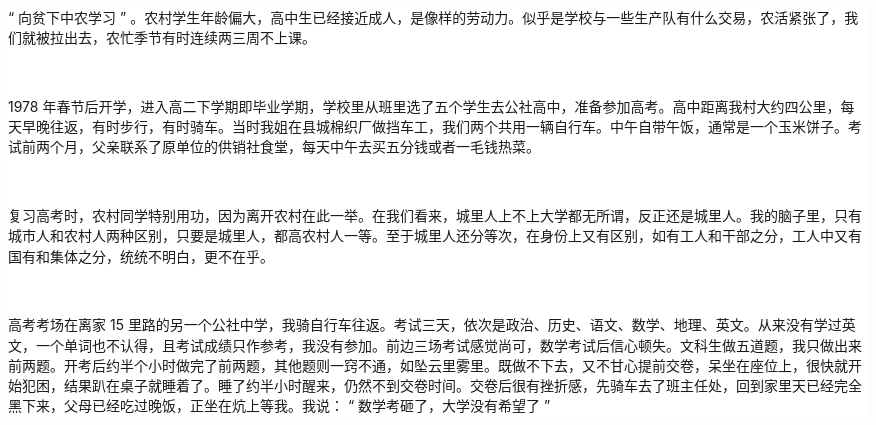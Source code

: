   </span>
  <span class="s2">
   “
  </span>
  <span class="s1">
   向贫下中农学习
  </span>
  <span class="s2">
   ”
  </span>
  <span class="s1">
   。农村学生年龄偏大，高中生已经接近成人，是像样的劳动力。似乎是学校与一些生产队有什么交易，农活紧张了，我们就被拉出去，农忙季节有时连续两三周不上课。
  </span>
 </p>
 <p class="p1">
  <span class="s1">
  </span>
  <br/>
 </p>
 <p class="p2">
  <span class="s2">
   1978
  </span>
  <span class="s1">
   年春节后开学，进入高二下学期即毕业学期，学校里从班里选了五个学生去公社高中，准备参加高考。高中距离我村大约四公里，每天早晚往返，有时步行，有时骑车。当时我姐在县城棉织厂做挡车工，我们两个共用一辆自行车。中午自带午饭，通常是一个玉米饼子。考试前两个月，父亲联系了原单位的供销社食堂，每天中午去买五分钱或者一毛钱热菜。
  </span>
 </p>
 <p class="p1">
  <span class="s1">
  </span>
  <br/>
 </p>
 <p class="p2">
  <span class="s1">
   复习高考时，农村同学特别用功，因为离开农村在此一举。在我们看来，城里人上不上大学都无所谓，反正还是城里人。我的脑子里，只有城市人和农村人两种区别，只要是城里人，都高农村人一等。至于城里人还分等次，在身份上又有区别，如有工人和干部之分，工人中又有国有和集体之分，统统不明白，更不在乎。
  </span>
 </p>
 <p class="p1">
  <span class="s1">
  </span>
  <br/>
 </p>
 <p class="p2">
  <span class="s1">
   高考考场在离家
  </span>
  <span class="s2">
   15
  </span>
  <span class="s1">
   里路的另一个公社中学，我骑自行车往返。考试三天，依次是政治、历史、语文、数学、地理、英文。从来没有学过英文，一个单词也不认得，且考试成绩只作参考，我没有参加。前边三场考试感觉尚可，数学考试后信心顿失。文科生做五道题，我只做出来前两题。开考后约半个小时做完了前两题，其他题则一窍不通，如坠云里雾里。既做不下去，又不甘心提前交卷，呆坐在座位上，很快就开始犯困，结果趴在桌子就睡着了。睡了约半小时醒来，仍然不到交卷时间。交卷后很有挫折感，先骑车去了班主任处，回到家里天已经完全黑下来，父母已经吃过晚饭，正坐在炕上等我。我说：
  </span>
  <span class="s2">
   “
  </span>
  <span class="s1">
   数学考砸了，大学没有希望了
  </span>
  <span class="s2">
   ”